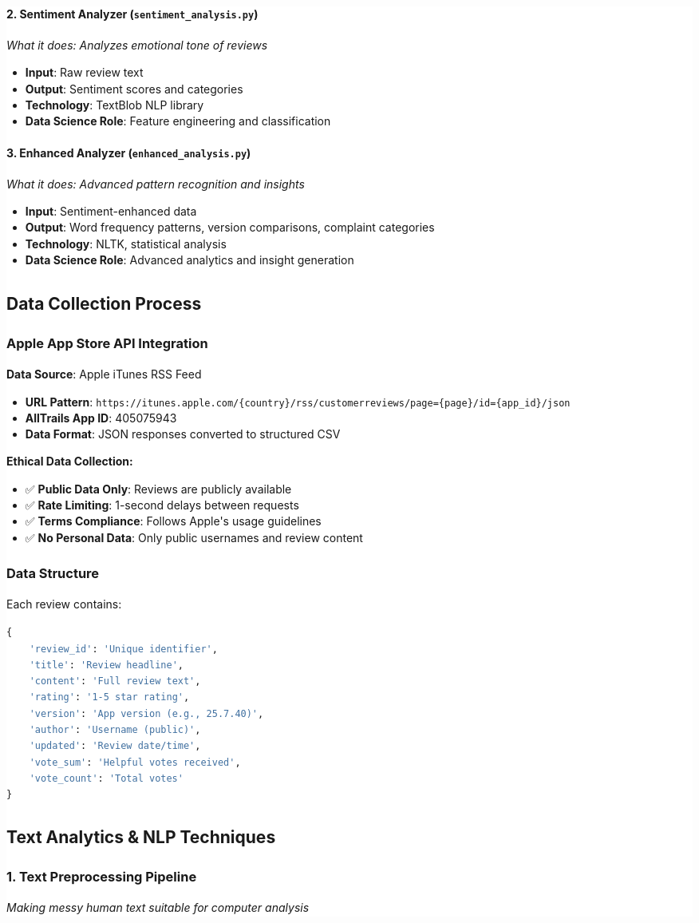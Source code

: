 #### 2. **Sentiment Analyzer** (`sentiment_analysis.py`)
*What it does: Analyzes emotional tone of reviews*
- **Input**: Raw review text
- **Output**: Sentiment scores and categories
- **Technology**: TextBlob NLP library
- **Data Science Role**: Feature engineering and classification

#### 3. **Enhanced Analyzer** (`enhanced_analysis.py`)
*What it does: Advanced pattern recognition and insights*
- **Input**: Sentiment-enhanced data
- **Output**: Word frequency patterns, version comparisons, complaint categories
- **Technology**: NLTK, statistical analysis
- **Data Science Role**: Advanced analytics and insight generation

## Data Collection Process

### Apple App Store API Integration

**Data Source**: Apple iTunes RSS Feed
- **URL Pattern**: `https://itunes.apple.com/{country}/rss/customerreviews/page={page}/id={app_id}/json`
- **AllTrails App ID**: 405075943
- **Data Format**: JSON responses converted to structured CSV

**Ethical Data Collection:**
- ✅ **Public Data Only**: Reviews are publicly available
- ✅ **Rate Limiting**: 1-second delays between requests
- ✅ **Terms Compliance**: Follows Apple's usage guidelines
- ✅ **No Personal Data**: Only public usernames and review content

### Data Structure
Each review contains:
```python
{
    'review_id': 'Unique identifier',
    'title': 'Review headline', 
    'content': 'Full review text',
    'rating': '1-5 star rating',
    'version': 'App version (e.g., 25.7.40)',
    'author': 'Username (public)',
    'updated': 'Review date/time',
    'vote_sum': 'Helpful votes received',
    'vote_count': 'Total votes'
}
```

## Text Analytics & NLP Techniques

### 1. Text Preprocessing Pipeline
*Making messy human text suitable for computer analysis*
